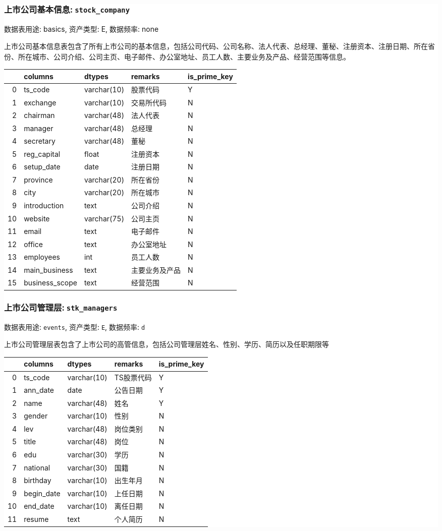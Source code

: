### 上市公司基本信息: `stock_company`
数据表用途: basics, 资产类型: E, 数据频率: none

上市公司基本信息表包含了所有上市公司的基本信息，包括公司代码、公司名称、法人代表、总经理、董秘、注册资本、注册日期、所在省份、所在城市、公司介绍、公司主页、电子邮件、办公室地址、员工人数、主要业务及产品、经营范围等信息。

 |    | columns        | dtypes      | remarks | is_prime_key |
|---:|:---------------|:------------|:--------|:-------------|
|  0 | ts_code        | varchar(10) | 股票代码    | Y            |
|  1 | exchange       | varchar(10) | 交易所代码   | N            |
|  2 | chairman       | varchar(48) | 法人代表    | N            |
|  3 | manager        | varchar(48) | 总经理     | N            |
|  4 | secretary      | varchar(48) | 董秘      | N            |
|  5 | reg_capital    | float       | 注册资本    | N            |
|  6 | setup_date     | date        | 注册日期    | N            |
|  7 | province       | varchar(20) | 所在省份    | N            |
|  8 | city           | varchar(20) | 所在城市    | N            |
|  9 | introduction   | text        | 公司介绍    | N            |
| 10 | website        | varchar(75) | 公司主页    | N            |
| 11 | email          | text        | 电子邮件    | N            |
| 12 | office         | text        | 办公室地址   | N            |
| 13 | employees      | int         | 员工人数    | N            |
| 14 | main_business  | text        | 主要业务及产品 | N            |
| 15 | business_scope | text        | 经营范围    | N            |

### 上市公司管理层: `stk_managers`
数据表用途: `events`, 资产类型: `E`, 数据频率: `d`

上市公司管理层表包含了上市公司的高管信息，包括公司管理层姓名、性别、学历、简历以及任职期限等

|    | columns    | dtypes      | remarks | is_prime_key |
|---:|:-----------|:------------|:--------|:-------------|
|  0 | ts_code    | varchar(10) | TS股票代码  | Y            |
|  1 | ann_date   | date        | 公告日期    | Y            |
|  2 | name       | varchar(48) | 姓名      | Y            |
|  3 | gender     | varchar(10) | 性别      | N            |
|  4 | lev        | varchar(48) | 岗位类别    | N            |
|  5 | title      | varchar(48) | 岗位      | N            |
|  6 | edu        | varchar(30) | 学历      | N            |
|  7 | national   | varchar(30) | 国籍      | N            |
|  8 | birthday   | varchar(10) | 出生年月    | N            |
|  9 | begin_date | varchar(10) | 上任日期    | N            |
| 10 | end_date   | varchar(10) | 离任日期    | N            |
| 11 | resume     | text        | 个人简历    | N            |
